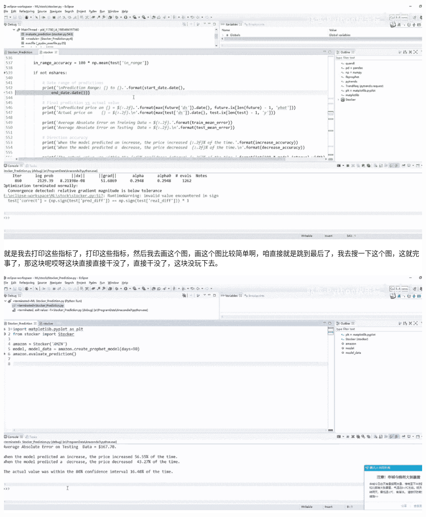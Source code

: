 ![](img/a35f78d39fe40485f74a4ae2f4b76cbf_47.png)

就是我去打印这些指标了，打印这些指标，然后我去画这个图，画这个图比较简单啊，咱直接就是跳到最后了，我去搜一下这个图，这就完事了，那这块呢哎呀这块直接直接干没了，直接干没了，这块没玩下去。



![](img/a35f78d39fe40485f74a4ae2f4b76cbf_49.png)
